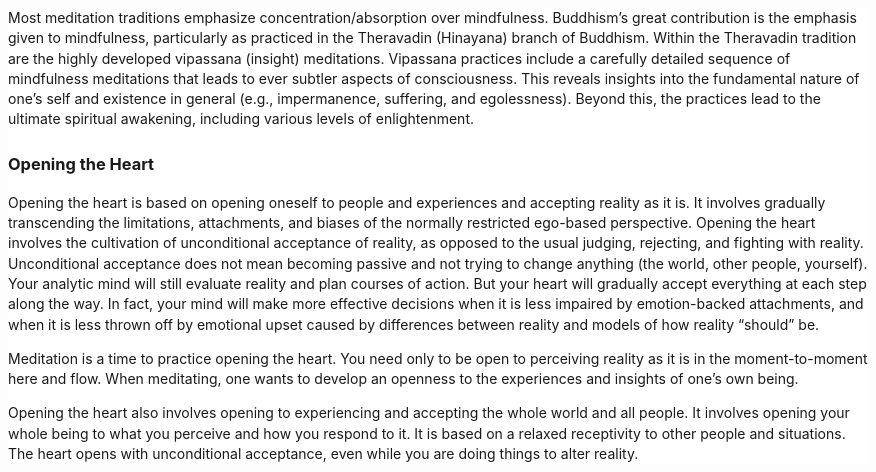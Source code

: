 </div>

<div class="paragraph">

Most meditation traditions emphasize concentration/absorption over
mindfulness. Buddhism’s great contribution is the emphasis given to
mindfulness, particularly as practiced in the Theravadin (Hinayana)
branch of Buddhism. Within the Theravadin tradition are the highly
developed vipassana (insight) meditations. Vipassana practices include a
carefully detailed sequence of mindfulness meditations that leads to
ever subtler aspects of consciousness. This reveals insights into the
fundamental nature of one’s self and existence in general (e.g.,
impermanence, suffering, and egolessness). Beyond this, the practices
lead to the ultimate spiritual awakening, including various levels of
enlightenment.

</div>

</div>

<div class="sect2">

### Opening the Heart

<div class="paragraph">

Opening the heart is based on opening oneself to people and experiences
and accepting reality as it is. It involves gradually transcending the
limitations, attachments, and biases of the normally restricted
ego-based perspective. Opening the heart involves the cultivation of
unconditional acceptance of reality, as opposed to the usual judging,
rejecting, and fighting with reality. Unconditional acceptance does not
mean becoming passive and not trying to change anything (the world,
other people, yourself). Your analytic mind will still evaluate reality
and plan courses of action. But your heart will gradually accept
everything at each step along the way. In fact, your mind will make more
effective decisions when it is less impaired by emotion-backed
attachments, and when it is less thrown off by emotional upset caused by
differences between reality and models of how reality “should” be.

</div>

<div class="paragraph">

Meditation is a time to practice opening the heart. You need only to be
open to perceiving reality as it is in the moment-to-moment here and
flow. When meditating, one wants to develop an openness to the
experiences and insights of one’s own being.

</div>

<div class="paragraph">

Opening the heart also involves opening to experiencing and accepting
the whole world and all people. It involves opening your whole being to
what you perceive and how you respond to it. It is based on a relaxed
receptivity to other people and situations. The heart opens with
unconditional acceptance, even while you are doing things to alter
reality.
